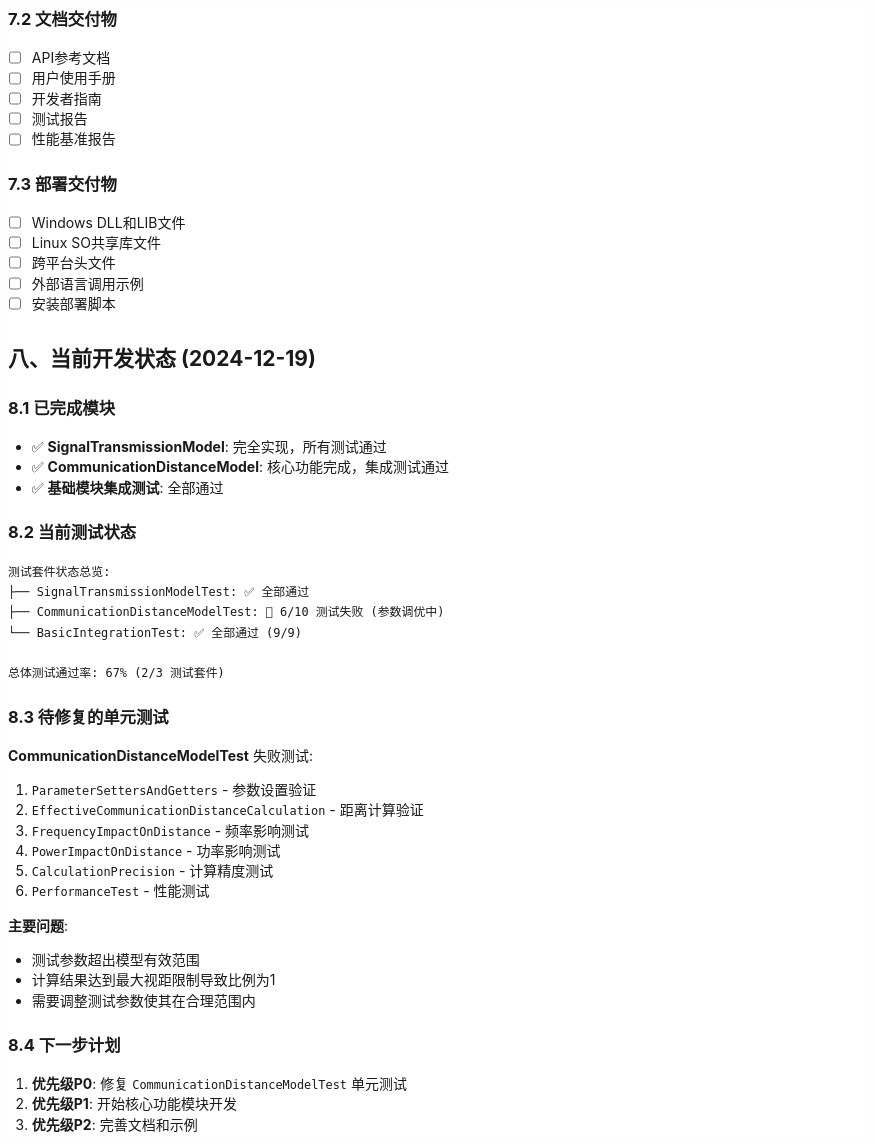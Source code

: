 ### 7.2 文档交付物
- [ ] API参考文档
- [ ] 用户使用手册
- [ ] 开发者指南
- [ ] 测试报告
- [ ] 性能基准报告

### 7.3 部署交付物
- [ ] Windows DLL和LIB文件
- [ ] Linux SO共享库文件
- [ ] 跨平台头文件
- [ ] 外部语言调用示例
- [ ] 安装部署脚本

## 八、当前开发状态 (2024-12-19)

### 8.1 已完成模块
- ✅ **SignalTransmissionModel**: 完全实现，所有测试通过
- ✅ **CommunicationDistanceModel**: 核心功能完成，集成测试通过
- ✅ **基础模块集成测试**: 全部通过

### 8.2 当前测试状态
```
测试套件状态总览:
├── SignalTransmissionModelTest: ✅ 全部通过
├── CommunicationDistanceModelTest: 🔧 6/10 测试失败 (参数调优中)
└── BasicIntegrationTest: ✅ 全部通过 (9/9)

总体测试通过率: 67% (2/3 测试套件)
```

### 8.3 待修复的单元测试
**CommunicationDistanceModelTest** 失败测试:
1. `ParameterSettersAndGetters` - 参数设置验证
2. `EffectiveCommunicationDistanceCalculation` - 距离计算验证
3. `FrequencyImpactOnDistance` - 频率影响测试
4. `PowerImpactOnDistance` - 功率影响测试
5. `CalculationPrecision` - 计算精度测试
6. `PerformanceTest` - 性能测试

**主要问题**:
- 测试参数超出模型有效范围
- 计算结果达到最大视距限制导致比例为1
- 需要调整测试参数使其在合理范围内

### 8.4 下一步计划
1. **优先级P0**: 修复 `CommunicationDistanceModelTest` 单元测试
2. **优先级P1**: 开始核心功能模块开发
3. **优先级P2**: 完善文档和示例
